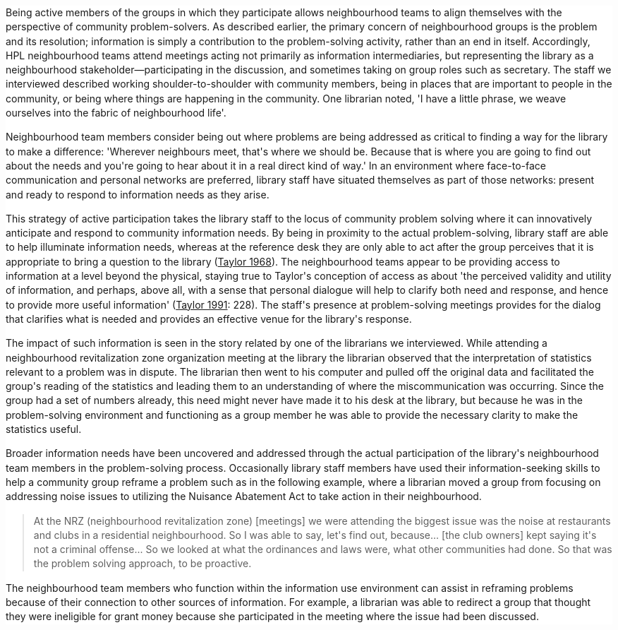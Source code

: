 Being active members of the groups in which they participate allows neighbourhood teams to align themselves with the perspective of community problem-solvers. As described earlier, the primary concern of neighbourhood groups is the problem and its resolution; information is simply a contribution to the problem-solving activity, rather than an end in itself. Accordingly, HPL neighbourhood teams attend meetings acting not primarily as information intermediaries, but representing the library as a neighbourhood stakeholder—participating in the discussion, and sometimes taking on group roles such as secretary. The staff we interviewed described working shoulder-to-shoulder with community members, being in places that are important to people in the community, or being where things are happening in the community. One librarian noted, 'I have a little phrase, we weave ourselves into the fabric of neighbourhood life'.

Neighbourhood team members consider being out where problems are being addressed as critical to finding a way for the library to make a difference: 'Wherever neighbours meet, that's where we should be. Because that is where you are going to find out about the needs and you're going to hear about it in a real direct kind of way.' In an environment where face-to-face communication and personal networks are preferred, library staff have situated themselves as part of those networks: present and ready to respond to information needs as they arise.

This strategy of active participation takes the library staff to the locus of community problem solving where it can innovatively anticipate and respond to community information needs. By being in proximity to the actual problem-solving, library staff are able to help illuminate information needs, whereas at the reference desk they are only able to act after the group perceives that it is appropriate to bring a question to the library ([Taylor 1968](#tay68)). The neighbourhood teams appear to be providing access to information at a level beyond the physical, staying true to Taylor's conception of access as about 'the perceived validity and utility of information, and perhaps, above all, with a sense that personal dialogue will help to clarify both need and response, and hence to provide more useful information' ([Taylor 1991](#tay91): 228). The staff's presence at problem-solving meetings provides for the dialog that clarifies what is needed and provides an effective venue for the library's response.

The impact of such information is seen in the story related by one of the librarians we interviewed. While attending a neighbourhood revitalization zone organization meeting at the library the librarian observed that the interpretation of statistics relevant to a problem was in dispute. The librarian then went to his computer and pulled off the original data and facilitated the group's reading of the statistics and leading them to an understanding of where the miscommunication was occurring. Since the group had a set of numbers already, this need might never have made it to his desk at the library, but because he was in the problem-solving environment and functioning as a group member he was able to provide the necessary clarity to make the statistics useful.

Broader information needs have been uncovered and addressed through the actual participation of the library's neighbourhood team members in the problem-solving process. Occasionally library staff members have used their information-seeking skills to help a community group reframe a problem such as in the following example, where a librarian moved a group from focusing on addressing noise issues to utilizing the Nuisance Abatement Act to take action in their neighbourhood.

> At the NRZ (neighbourhood revitalization zone) [meetings] we were attending the biggest issue was the noise at restaurants and clubs in a residential neighbourhood. So I was able to say, let's find out, because... [the club owners] kept saying it's not a criminal offense... So we looked at what the ordinances and laws were, what other communities had done. So that was the problem solving approach, to be proactive.

The neighbourhood team members who function within the information use environment can assist in reframing problems because of their connection to other sources of information. For example, a librarian was able to redirect a group that thought they were ineligible for grant money because she participated in the meeting where the issue had been discussed.
